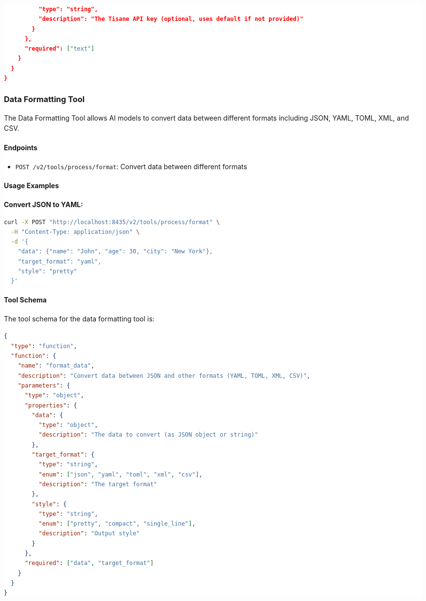 ```json
          "type": "string",
          "description": "The Tisane API key (optional, uses default if not provided)"
        }
      },
      "required": ["text"]
    }
  }
}
```

### Data Formatting Tool

The Data Formatting Tool allows AI models to convert data between different formats including JSON, YAML, TOML, XML, and CSV.

#### Endpoints

- `POST /v2/tools/process/format`: Convert data between different formats

#### Usage Examples

**Convert JSON to YAML:**

```bash
curl -X POST "http://localhost:8435/v2/tools/process/format" \
  -H "Content-Type: application/json" \
  -d '{
    "data": {"name": "John", "age": 30, "city": "New York"},
    "target_format": "yaml",
    "style": "pretty"
  }'
```

#### Tool Schema

The tool schema for the data formatting tool is:

```json
{
  "type": "function",
  "function": {
    "name": "format_data",
    "description": "Convert data between JSON and other formats (YAML, TOML, XML, CSV)",
    "parameters": {
      "type": "object",
      "properties": {
        "data": {
          "type": "object",
          "description": "The data to convert (as JSON object or string)"
        },
        "target_format": {
          "type": "string",
          "enum": ["json", "yaml", "toml", "xml", "csv"],
          "description": "The target format"
        },
        "style": {
          "type": "string",
          "enum": ["pretty", "compact", "single_line"],
          "description": "Output style"
        }
      },
      "required": ["data", "target_format"]
    }
  }
}
```
